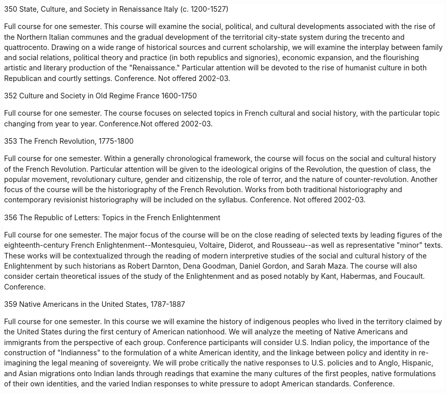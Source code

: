 350 State, Culture, and Society in Renaissance Italy (c. 1200-1527)

Full course for one semester. This course will examine the social, political,
and cultural developments associated with the rise of the Northern Italian
communes and the gradual development of the territorial city-state system
during the trecento and quattrocento. Drawing on a wide range of historical
sources and current scholarship, we will examine the interplay between family
and social relations, political theory and practice (in both republics and
signories), economic expansion, and the flourishing artistic and literary
production of the "Renaissance." Particular attention will be devoted to the
rise of humanist culture in both Republican and courtly settings. Conference.
Not offered 2002-03.

352 Culture and Society in Old Regime France 1600-1750

Full course for one semester. The course focuses on selected topics in French
cultural and social history, with the particular topic changing from year to
year. Conference.Not offered 2002-03.

353 The French Revolution, 1775-1800

Full course for one semester. Within a generally chronological framework, the
course will focus on the social and cultural history of the French Revolution.
Particular attention will be given to the ideological origins of the
Revolution, the question of class, the popular movement, revolutionary
culture, gender and citizenship, the role of terror, and the nature of
counter-revolution. Another focus of the course will be the historiography of
the French Revolution. Works from both traditional historiography and
contemporary revisionist historiography will be included on the syllabus.
Conference. Not offered 2002-03.

356 The Republic of Letters: Topics in the French Enlightenment

Full course for one semester. The major focus of the course will be on the
close reading of selected texts by leading figures of the eighteenth-century
French Enlightenment--Montesquieu, Voltaire, Diderot, and Rousseau--as well as
representative "minor" texts. These works will be contextualized through the
reading of modern interpretive studies of the social and cultural history of
the Enlightenment by such historians as Robert Darnton, Dena Goodman, Daniel
Gordon, and Sarah Maza. The course will also consider certain theoretical
issues of the study of the Enlightenment and as posed notably by Kant,
Habermas, and Foucault. Conference.

359 Native Americans in the United States, 1787-1887

Full course for one semester. In this course we will examine the history of
indigenous peoples who lived in the territory claimed by the United States
during the first century of American nationhood. We will analyze the meeting
of Native Americans and immigrants from the perspective of each group.
Conference participants will consider U.S. Indian policy, the importance of
the construction of "Indianness" to the formulation of a white American
identity, and the linkage between policy and identity in re-imagining the
legal meaning of sovereignty. We will probe critically the native responses to
U.S. policies and to Anglo, Hispanic, and Asian migrations onto Indian lands
through readings that examine the many cultures of the first peoples, native
formulations of their own identities, and the varied Indian responses to white
pressure to adopt American standards. Conference.
